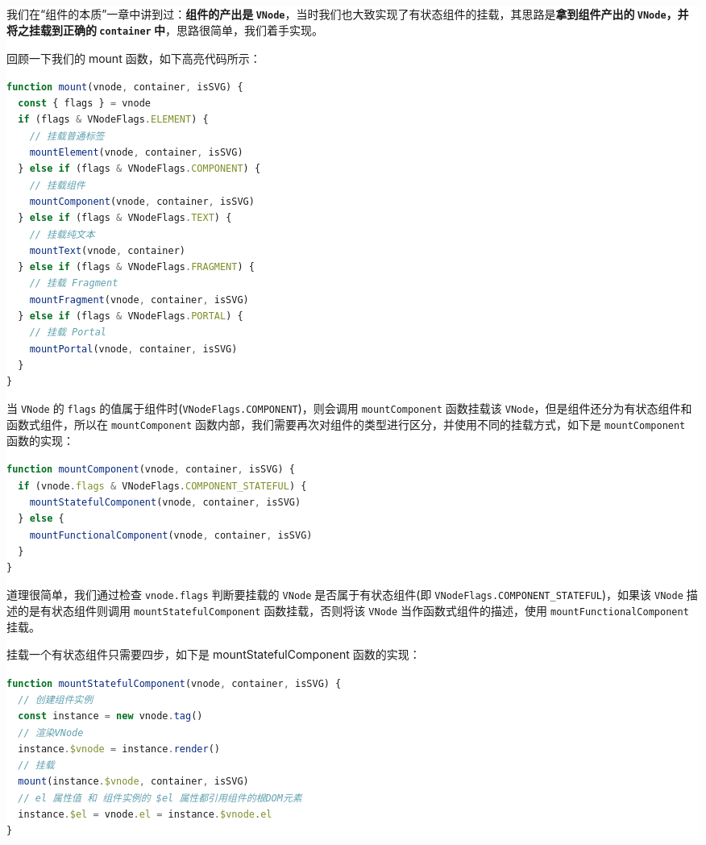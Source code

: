 我们在“组件的本质”一章中讲到过：**组件的产出是 `VNode`**，当时我们也大致实现了有状态组件的挂载，其思路是**拿到组件产出的 `VNode`，并将之挂载到正确的 `container` 中**，思路很简单，我们着手实现。

回顾一下我们的 mount 函数，如下高亮代码所示：

```js {6,8}
function mount(vnode, container, isSVG) {
  const { flags } = vnode
  if (flags & VNodeFlags.ELEMENT) {
    // 挂载普通标签
    mountElement(vnode, container, isSVG)
  } else if (flags & VNodeFlags.COMPONENT) {
    // 挂载组件
    mountComponent(vnode, container, isSVG)
  } else if (flags & VNodeFlags.TEXT) {
    // 挂载纯文本
    mountText(vnode, container)
  } else if (flags & VNodeFlags.FRAGMENT) {
    // 挂载 Fragment
    mountFragment(vnode, container, isSVG)
  } else if (flags & VNodeFlags.PORTAL) {
    // 挂载 Portal
    mountPortal(vnode, container, isSVG)
  }
}
```

当 `VNode` 的 `flags` 的值属于组件时(`VNodeFlags.COMPONENT`)，则会调用 `mountComponent` 函数挂载该 `VNode`，但是组件还分为有状态组件和函数式组件，所以在 `mountComponent` 函数内部，我们需要再次对组件的类型进行区分，并使用不同的挂载方式，如下是 `mountComponent` 函数的实现：

```js
function mountComponent(vnode, container, isSVG) {
  if (vnode.flags & VNodeFlags.COMPONENT_STATEFUL) {
    mountStatefulComponent(vnode, container, isSVG)
  } else {
    mountFunctionalComponent(vnode, container, isSVG)
  }
}
```
道理很简单，我们通过检查 `vnode.flags` 判断要挂载的 `VNode` 是否属于有状态组件(即 `VNodeFlags.COMPONENT_STATEFUL`)，如果该 `VNode` 描述的是有状态组件则调用 `mountStatefulComponent` 函数挂载，否则将该 `VNode` 当作函数式组件的描述，使用 `mountFunctionalComponent` 挂载。

挂载一个有状态组件只需要四步，如下是 mountStatefulComponent 函数的实现：

```js
function mountStatefulComponent(vnode, container, isSVG) {
  // 创建组件实例
  const instance = new vnode.tag()
  // 渲染VNode
  instance.$vnode = instance.render()
  // 挂载
  mount(instance.$vnode, container, isSVG)
  // el 属性值 和 组件实例的 $el 属性都引用组件的根DOM元素
  instance.$el = vnode.el = instance.$vnode.el
}
```
